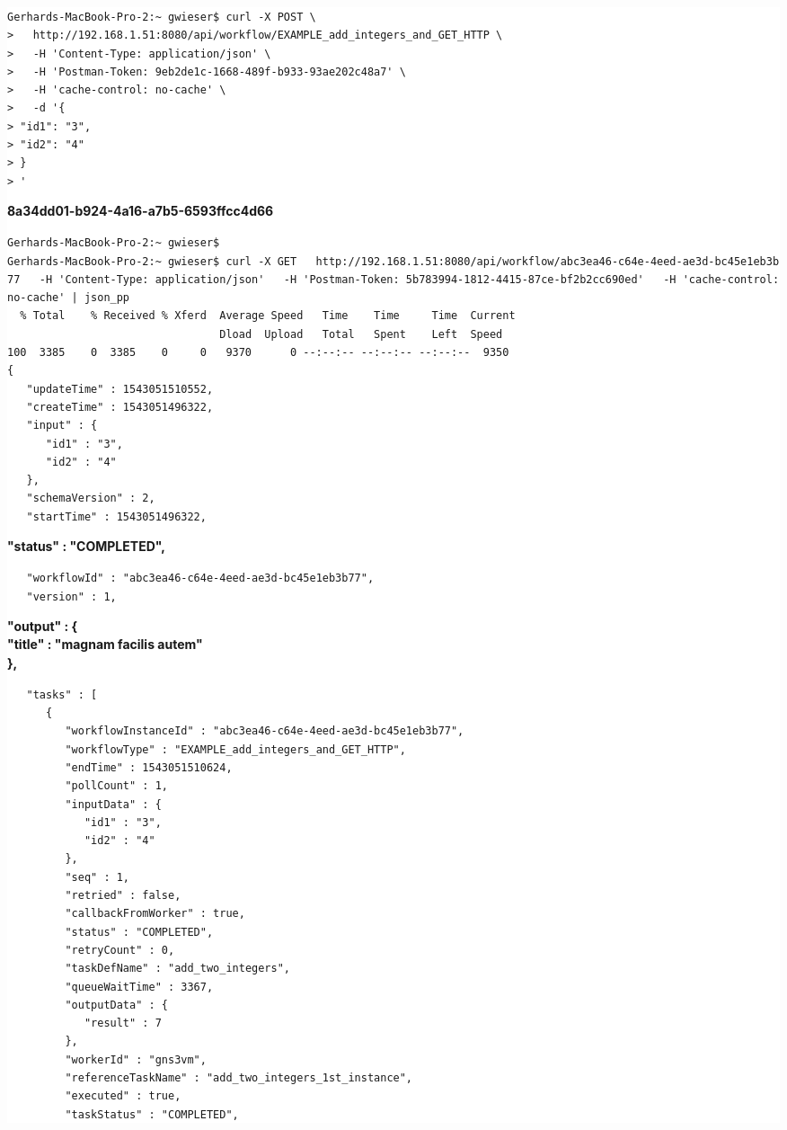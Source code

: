 
```
Gerhards-MacBook-Pro-2:~ gwieser$ curl -X POST \
>   http://192.168.1.51:8080/api/workflow/EXAMPLE_add_integers_and_GET_HTTP \
>   -H 'Content-Type: application/json' \
>   -H 'Postman-Token: 9eb2de1c-1668-489f-b933-93ae202c48a7' \
>   -H 'cache-control: no-cache' \
>   -d '{
> "id1": "3",
> "id2": "4"
> }
> '
```
**8a34dd01-b924-4a16-a7b5-6593ffcc4d66**    
```
Gerhards-MacBook-Pro-2:~ gwieser$ 
Gerhards-MacBook-Pro-2:~ gwieser$ curl -X GET   http://192.168.1.51:8080/api/workflow/abc3ea46-c64e-4eed-ae3d-bc45e1eb3b77   -H 'Content-Type: application/json'   -H 'Postman-Token: 5b783994-1812-4415-87ce-bf2b2cc690ed'   -H 'cache-control: no-cache' | json_pp
  % Total    % Received % Xferd  Average Speed   Time    Time     Time  Current
                                 Dload  Upload   Total   Spent    Left  Speed
100  3385    0  3385    0     0   9370      0 --:--:-- --:--:-- --:--:--  9350
{
   "updateTime" : 1543051510552,
   "createTime" : 1543051496322,
   "input" : {
      "id1" : "3",
      "id2" : "4"
   },
   "schemaVersion" : 2,
   "startTime" : 1543051496322,
```
   **"status" : "COMPLETED",**    
```
   "workflowId" : "abc3ea46-c64e-4eed-ae3d-bc45e1eb3b77",
   "version" : 1,
```
   **"output" : {**    
      **"title" : "magnam facilis autem"**    
   **},**    
```
   "tasks" : [
      {
         "workflowInstanceId" : "abc3ea46-c64e-4eed-ae3d-bc45e1eb3b77",
         "workflowType" : "EXAMPLE_add_integers_and_GET_HTTP",
         "endTime" : 1543051510624,
         "pollCount" : 1,
         "inputData" : {
            "id1" : "3",
            "id2" : "4"
         },
         "seq" : 1,
         "retried" : false,
         "callbackFromWorker" : true,
         "status" : "COMPLETED",
         "retryCount" : 0,
         "taskDefName" : "add_two_integers",
         "queueWaitTime" : 3367,
         "outputData" : {
            "result" : 7
         },
         "workerId" : "gns3vm",
         "referenceTaskName" : "add_two_integers_1st_instance",
         "executed" : true,
         "taskStatus" : "COMPLETED",
```